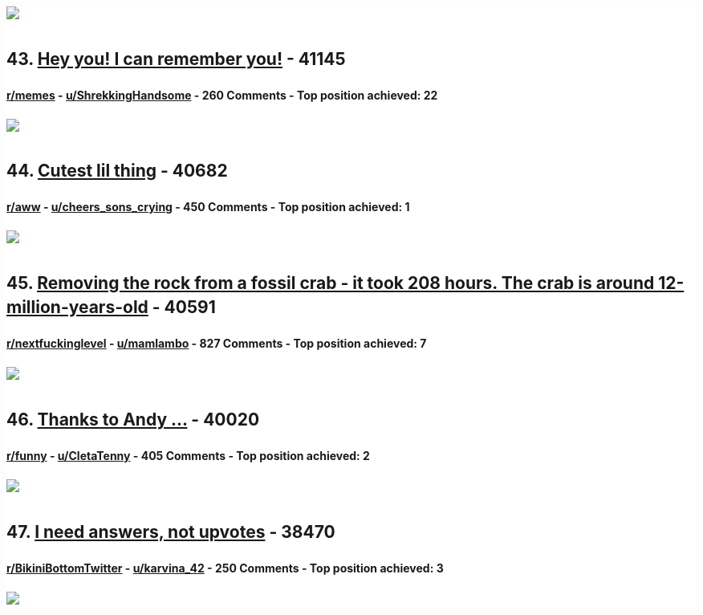 <a href="https://i.redd.it/9yivqyq8cs171.jpg"><img src="https://b.thumbs.redditmedia.com/XRQd1ONLj0rESjhZzN8NCXtOqT6M8-5yDZBIu1DE5TY.jpg"></img></a>

## 43. [Hey you! I can remember you!](http://reddit.com/r/memes/comments/nn68ls/hey_you_i_can_remember_you/) - 41145
#### [r/memes](http://reddit.com/r/memes) - [u/ShrekkingHandsome](http://reddit.com/u/ShrekkingHandsome) - 260 Comments - Top position achieved: 22

<a href="https://i.redd.it/kijxlgp73x171.jpg"><img src="https://b.thumbs.redditmedia.com/eH66TzewLkvSvLiJTH7ydSgNYblsgbu1hDowCsgJHVg.jpg"></img></a>

## 44. [Cutest lil thing](http://reddit.com/r/aww/comments/nn9x2t/cutest_lil_thing/) - 40682
#### [r/aww](http://reddit.com/r/aww) - [u/cheers_sons_crying](http://reddit.com/u/cheers_sons_crying) - 450 Comments - Top position achieved: 1

<a href="https://v.redd.it/9xov6hbhyx171"><img src="https://b.thumbs.redditmedia.com/4h31dsLt3iKNe_qF1Vp6e_c9wjjTzS4qh9Xqa3KuDzs.jpg"></img></a>

## 45. [Removing the rock from a fossil crab - it took 208 hours. The crab is around 12-million-years-old](http://reddit.com/r/nextfuckinglevel/comments/nmufri/removing_the_rock_from_a_fossil_crab_it_took_208/) - 40591
#### [r/nextfuckinglevel](http://reddit.com/r/nextfuckinglevel) - [u/mamlambo](http://reddit.com/u/mamlambo) - 827 Comments - Top position achieved: 7

<a href="https://v.redd.it/os2zhzhc4u171"><img src="https://b.thumbs.redditmedia.com/15fxsEq9smEW1F7Y73NbLUjTkkawxDePZR6fL9V10Qk.jpg"></img></a>

## 46. [Thanks to Andy ...](http://reddit.com/r/funny/comments/nmxw6s/thanks_to_andy/) - 40020
#### [r/funny](http://reddit.com/r/funny) - [u/CletaTenny](http://reddit.com/u/CletaTenny) - 405 Comments - Top position achieved: 2

<a href="https://v.redd.it/wy73q2yi5v171"><img src="https://b.thumbs.redditmedia.com/6VFyj8eULsQZFefF-NJZq0TrhC35VTcEwPbG_dqFbuY.jpg"></img></a>

## 47. [I need answers, not upvotes](http://reddit.com/r/BikiniBottomTwitter/comments/nmz1mw/i_need_answers_not_upvotes/) - 38470
#### [r/BikiniBottomTwitter](http://reddit.com/r/BikiniBottomTwitter) - [u/karvina_42](http://reddit.com/u/karvina_42) - 250 Comments - Top position achieved: 3

<a href="https://i.redd.it/jio0bbxvfv171.jpg"><img src="https://b.thumbs.redditmedia.com/8z_Ek0HN6JDHCjDGG9WvVFmLU2SapVF2oufkEZAgrHI.jpg"></img></a>
